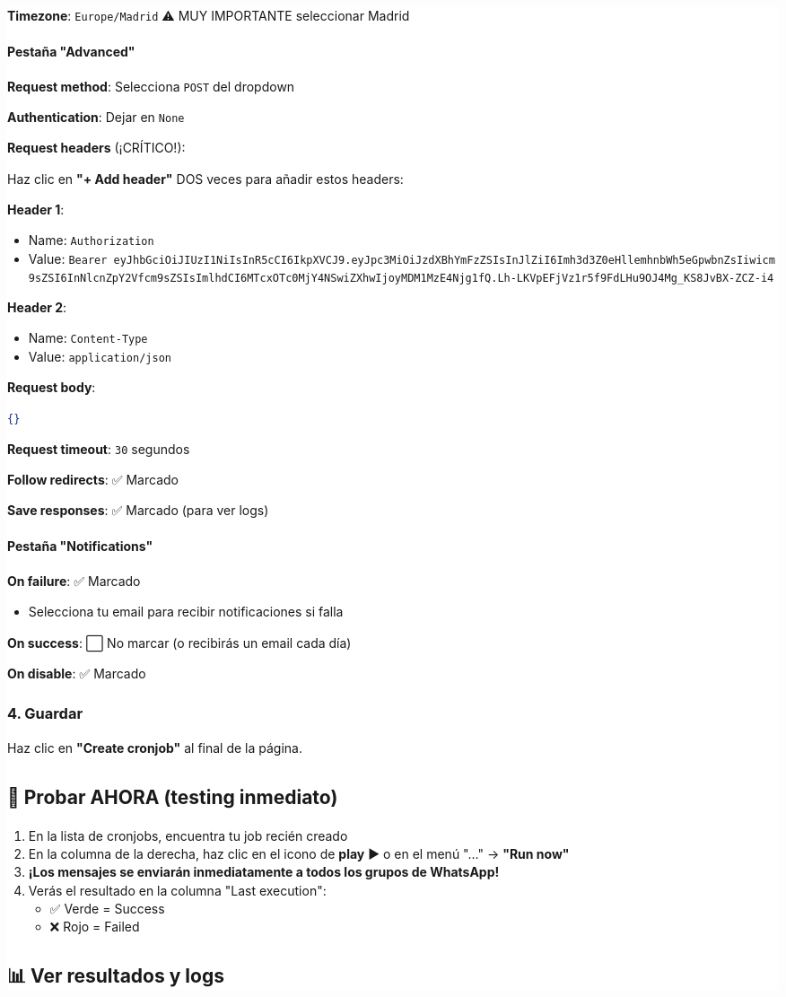 **Timezone**: `Europe/Madrid` ⚠️ MUY IMPORTANTE seleccionar Madrid

#### Pestaña "Advanced"

**Request method**: Selecciona `POST` del dropdown

**Authentication**: Dejar en `None`

**Request headers** (¡CRÍTICO!):

Haz clic en **"+ Add header"** DOS veces para añadir estos headers:

**Header 1**:
- Name: `Authorization`
- Value: `Bearer eyJhbGciOiJIUzI1NiIsInR5cCI6IkpXVCJ9.eyJpc3MiOiJzdXBhYmFzZSIsInJlZiI6Imh3d3Z0eHllemhnbWh5eGpwbnZsIiwicm9sZSI6InNlcnZpY2Vfcm9sZSIsImlhdCI6MTcxOTc0MjY4NSwiZXhwIjoyMDM1MzE4Njg1fQ.Lh-LKVpEFjVz1r5f9FdLHu9OJ4Mg_KS8JvBX-ZCZ-i4`

**Header 2**:
- Name: `Content-Type`
- Value: `application/json`

**Request body**:
```json
{}
```

**Request timeout**: `30` segundos

**Follow redirects**: ✅ Marcado

**Save responses**: ✅ Marcado (para ver logs)

#### Pestaña "Notifications"

**On failure**: ✅ Marcado
- Selecciona tu email para recibir notificaciones si falla

**On success**: ⬜ No marcar (o recibirás un email cada día)

**On disable**: ✅ Marcado

### 4. Guardar

Haz clic en **"Create cronjob"** al final de la página.

## 🧪 Probar AHORA (testing inmediato)

1. En la lista de cronjobs, encuentra tu job recién creado
2. En la columna de la derecha, haz clic en el icono de **play** ▶️ o en el menú "..." → **"Run now"**
3. **¡Los mensajes se enviarán inmediatamente a todos los grupos de WhatsApp!**
4. Verás el resultado en la columna "Last execution":
   - ✅ Verde = Success
   - ❌ Rojo = Failed

## 📊 Ver resultados y logs

